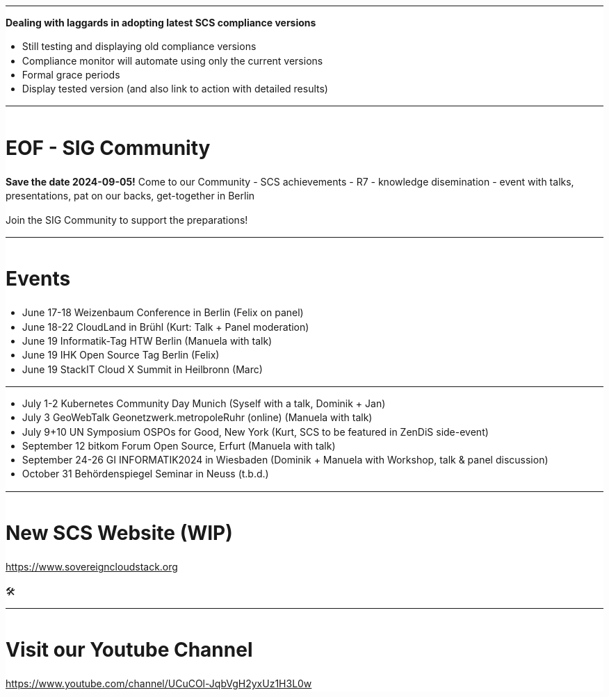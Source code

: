 ----

**Dealing with laggards in adopting latest SCS compliance versions**

- Still testing and displaying old compliance versions
- Compliance monitor will automate using only the current versions
- Formal grace periods
- Display tested version (and also link to action with detailed results)

---

# EOF - SIG Community
**Save the date 2024-09-05!**
Come to our Community - SCS achievements - R7 - knowledge disemination - event with talks, presentations, pat on our backs, get-together in Berlin

Join the SIG Community to support the preparations! 

---

# Events
* June 17-18 Weizenbaum Conference in Berlin (Felix on panel)
* June 18-22 CloudLand in Brühl (Kurt: Talk + Panel moderation)
* June 19 Informatik-Tag HTW Berlin (Manuela with talk)
* June 19 IHK Open Source Tag Berlin (Felix)
* June 19 StackIT Cloud X Summit in Heilbronn (Marc)

---

* July 1-2 Kubernetes Community Day Munich (Syself with a talk, Dominik + Jan)
* July 3 GeoWebTalk Geonetzwerk.metropoleRuhr (online) (Manuela with talk)
* July 9+10 UN Symposium OSPOs for Good, New York (Kurt, SCS to be featured in ZenDiS side-event)
* September 12 bitkom Forum Open Source, Erfurt (Manuela with talk)
* September 24-26 GI INFORMATIK2024 in Wiesbaden (Dominik + Manuela with Workshop, talk & panel discussion)
* October 31 Behördenspiegel Seminar in Neuss (t.b.d.)

---

# New SCS Website (WIP)

https://www.sovereigncloudstack.org

🛠️

---

# Visit our Youtube Channel

https://www.youtube.com/channel/UCuCOl-JqbVgH2yxUz1H3L0w
